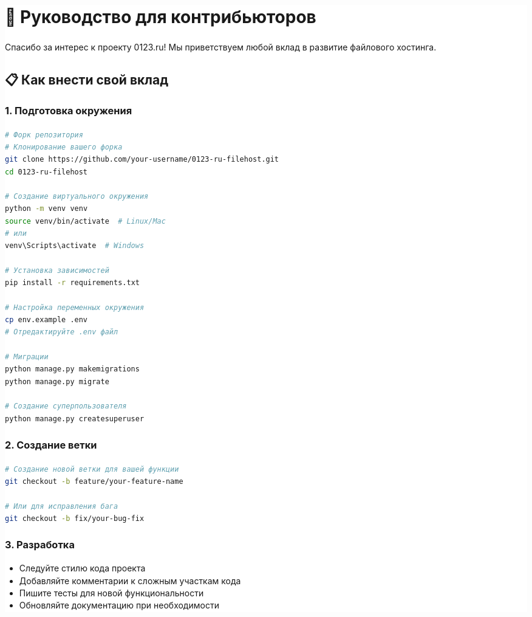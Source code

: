 # 🤝 Руководство для контрибьюторов

Спасибо за интерес к проекту 0123.ru! Мы приветствуем любой вклад в развитие файлового хостинга.

## 📋 Как внести свой вклад

### 1. Подготовка окружения

```bash
# Форк репозитория
# Клонирование вашего форка
git clone https://github.com/your-username/0123-ru-filehost.git
cd 0123-ru-filehost

# Создание виртуального окружения
python -m venv venv
source venv/bin/activate  # Linux/Mac
# или
venv\Scripts\activate  # Windows

# Установка зависимостей
pip install -r requirements.txt

# Настройка переменных окружения
cp env.example .env
# Отредактируйте .env файл

# Миграции
python manage.py makemigrations
python manage.py migrate

# Создание суперпользователя
python manage.py createsuperuser
```

### 2. Создание ветки

```bash
# Создание новой ветки для вашей функции
git checkout -b feature/your-feature-name

# Или для исправления бага
git checkout -b fix/your-bug-fix
```

### 3. Разработка

- Следуйте стилю кода проекта
- Добавляйте комментарии к сложным участкам кода
- Пишите тесты для новой функциональности
- Обновляйте документацию при необходимости
